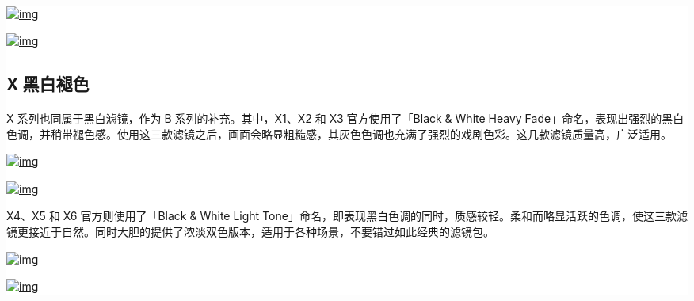 [![img](https://whatsrtos.github.io/images/VSCO/15883391308379.jpg)](https://whatsrtos.github.io/images/VSCO/15883391308379.jpg)

[![img](https://whatsrtos.github.io/images/VSCO/15883391473152.jpg)](https://whatsrtos.github.io/images/VSCO/15883391473152.jpg)

## X 黑白褪色

X 系列也同属于黑白滤镜，作为 B 系列的补充。其中，X1、X2 和 X3 官方使用了「Black & White Heavy Fade」命名，表现出强烈的黑白色调，并稍带褪色感。使用这三款滤镜之后，画面会略显粗糙感，其灰色色调也充满了强烈的戏剧色彩。这几款滤镜质量高，广泛适用。

[![img](https://whatsrtos.github.io/images/VSCO/15883389888598.jpg)](https://whatsrtos.github.io/images/VSCO/15883389888598.jpg)

[![img](https://whatsrtos.github.io/images/VSCO/15883390436236.jpg)](https://whatsrtos.github.io/images/VSCO/15883390436236.jpg)

X4、X5 和 X6 官方则使用了「Black & White Light Tone」命名，即表现黑白色调的同时，质感较轻。柔和而略显活跃的色调，使这三款滤镜更接近于自然。同时大胆的提供了浓淡双色版本，适用于各种场景，不要错过如此经典的滤镜包。

[![img](https://whatsrtos.github.io/images/VSCO/15883395145970.jpg)](https://whatsrtos.github.io/images/VSCO/15883395145970.jpg)

[![img](https://whatsrtos.github.io/images/VSCO/15883395310420.jpg)](https://whatsrtos.github.io/images/VSCO/15883395310420.jpg)
